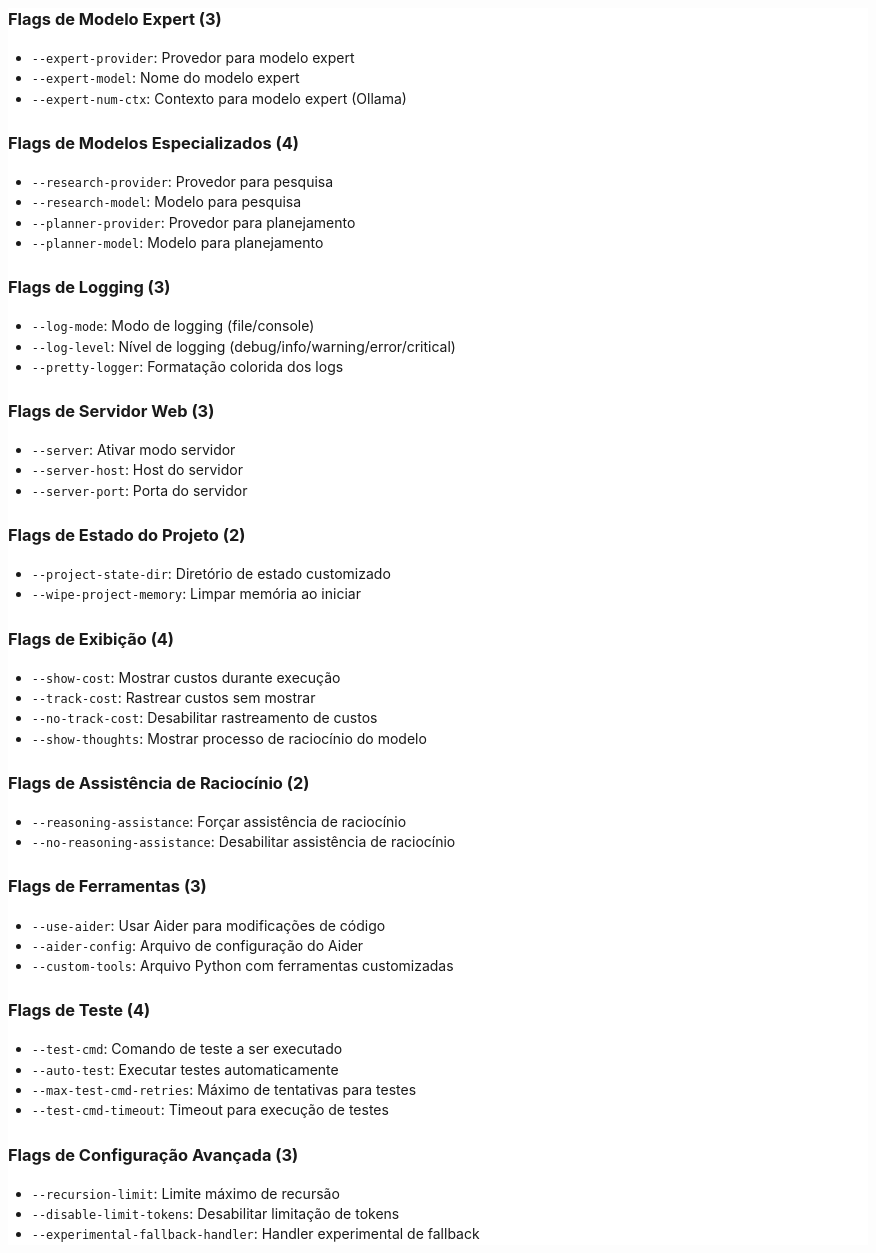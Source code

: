 ### Flags de Modelo Expert (3)
- `--expert-provider`: Provedor para modelo expert
- `--expert-model`: Nome do modelo expert
- `--expert-num-ctx`: Contexto para modelo expert (Ollama)

### Flags de Modelos Especializados (4)
- `--research-provider`: Provedor para pesquisa
- `--research-model`: Modelo para pesquisa
- `--planner-provider`: Provedor para planejamento
- `--planner-model`: Modelo para planejamento

### Flags de Logging (3)
- `--log-mode`: Modo de logging (file/console)
- `--log-level`: Nível de logging (debug/info/warning/error/critical)
- `--pretty-logger`: Formatação colorida dos logs

### Flags de Servidor Web (3)
- `--server`: Ativar modo servidor
- `--server-host`: Host do servidor
- `--server-port`: Porta do servidor

### Flags de Estado do Projeto (2)
- `--project-state-dir`: Diretório de estado customizado
- `--wipe-project-memory`: Limpar memória ao iniciar

### Flags de Exibição (4)
- `--show-cost`: Mostrar custos durante execução
- `--track-cost`: Rastrear custos sem mostrar
- `--no-track-cost`: Desabilitar rastreamento de custos
- `--show-thoughts`: Mostrar processo de raciocínio do modelo

### Flags de Assistência de Raciocínio (2)
- `--reasoning-assistance`: Forçar assistência de raciocínio
- `--no-reasoning-assistance`: Desabilitar assistência de raciocínio


### Flags de Ferramentas (3)
- `--use-aider`: Usar Aider para modificações de código
- `--aider-config`: Arquivo de configuração do Aider
- `--custom-tools`: Arquivo Python com ferramentas customizadas

### Flags de Teste (4)
- `--test-cmd`: Comando de teste a ser executado
- `--auto-test`: Executar testes automaticamente
- `--max-test-cmd-retries`: Máximo de tentativas para testes
- `--test-cmd-timeout`: Timeout para execução de testes

### Flags de Configuração Avançada (3)
- `--recursion-limit`: Limite máximo de recursão
- `--disable-limit-tokens`: Desabilitar limitação de tokens
- `--experimental-fallback-handler`: Handler experimental de fallback
